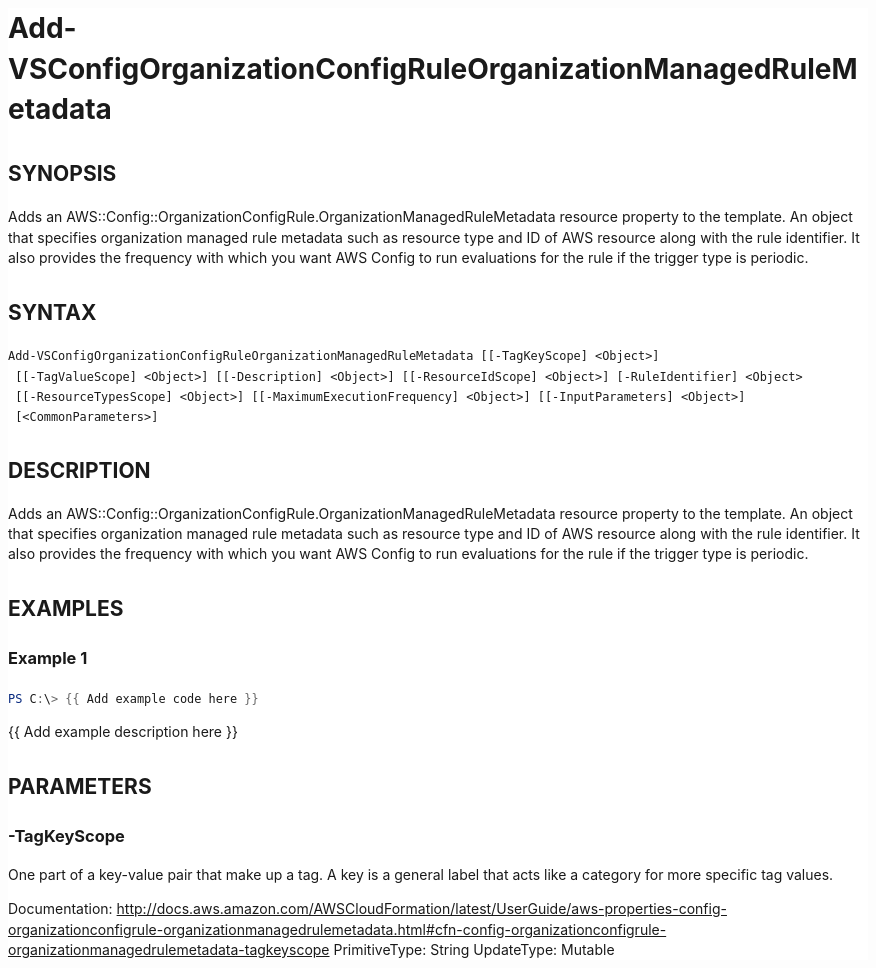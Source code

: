 # Add-VSConfigOrganizationConfigRuleOrganizationManagedRuleMetadata

## SYNOPSIS
Adds an AWS::Config::OrganizationConfigRule.OrganizationManagedRuleMetadata resource property to the template.
An object that specifies organization managed rule metadata such as resource type and ID of AWS resource along with the rule identifier.
It also provides the frequency with which you want AWS Config to run evaluations for the rule if the trigger type is periodic.

## SYNTAX

```
Add-VSConfigOrganizationConfigRuleOrganizationManagedRuleMetadata [[-TagKeyScope] <Object>]
 [[-TagValueScope] <Object>] [[-Description] <Object>] [[-ResourceIdScope] <Object>] [-RuleIdentifier] <Object>
 [[-ResourceTypesScope] <Object>] [[-MaximumExecutionFrequency] <Object>] [[-InputParameters] <Object>]
 [<CommonParameters>]
```

## DESCRIPTION
Adds an AWS::Config::OrganizationConfigRule.OrganizationManagedRuleMetadata resource property to the template.
An object that specifies organization managed rule metadata such as resource type and ID of AWS resource along with the rule identifier.
It also provides the frequency with which you want AWS Config to run evaluations for the rule if the trigger type is periodic.

## EXAMPLES

### Example 1
```powershell
PS C:\> {{ Add example code here }}
```

{{ Add example description here }}

## PARAMETERS

### -TagKeyScope
One part of a key-value pair that make up a tag.
A key is a general label that acts like a category for more specific tag values.

Documentation: http://docs.aws.amazon.com/AWSCloudFormation/latest/UserGuide/aws-properties-config-organizationconfigrule-organizationmanagedrulemetadata.html#cfn-config-organizationconfigrule-organizationmanagedrulemetadata-tagkeyscope
PrimitiveType: String
UpdateType: Mutable
